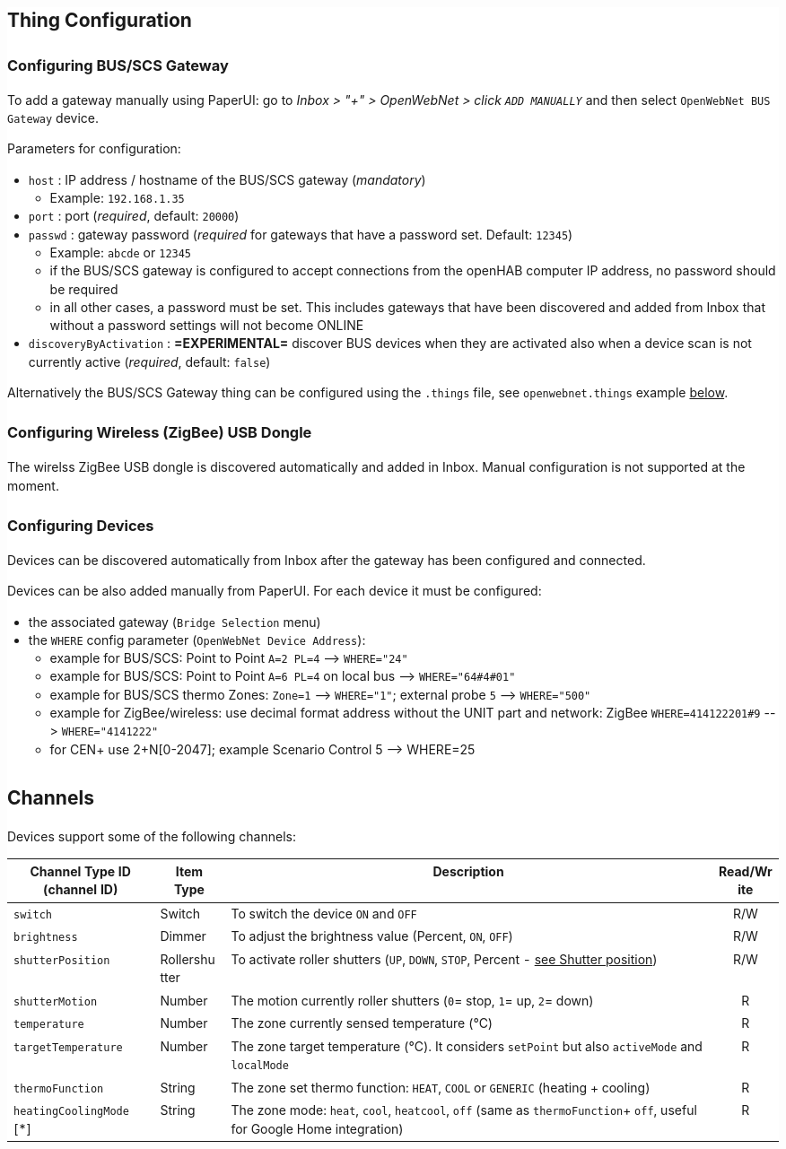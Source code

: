 ## Thing Configuration

### Configuring BUS/SCS Gateway

To add a gateway manually using PaperUI: go to *Inbox > "+" > OpenWebNet > click `ADD MANUALLY`* and then select `OpenWebNet BUS Gateway` device.

Parameters for configuration:

- `host` : IP address / hostname of the BUS/SCS gateway (*mandatory*)
   - Example: `192.168.1.35`
- `port` : port (*required*, default: `20000`)
- `passwd` : gateway password (*required* for gateways that have a password set. Default: `12345`)
   - Example: `abcde` or `12345`
   - if the BUS/SCS gateway is configured to accept connections from the openHAB computer IP address, no password should be required
   - in all other cases, a password must be set. This includes  gateways that have been discovered and added from Inbox that without a password settings will not become ONLINE
- `discoveryByActivation` : **=EXPERIMENTAL=** discover BUS devices when they are activated also when a device scan is not currently active (*required*, default: `false`)

Alternatively the BUS/SCS Gateway thing can be configured using the `.things` file, see `openwebnet.things` example [below](#full-example).

### Configuring Wireless (ZigBee) USB Dongle

The wirelss ZigBee USB dongle is discovered automatically and added in Inbox. Manual configuration is not supported at the moment.

### Configuring Devices

Devices can be discovered automatically from Inbox after the gateway has been configured and connected.

Devices can be also added manually from PaperUI. For each device it must be configured:

- the associated gateway (`Bridge Selection` menu)
- the `WHERE` config parameter (`OpenWebNet Device Address`):
  - example for BUS/SCS: Point to Point `A=2 PL=4` --> `WHERE="24"`
  - example for BUS/SCS: Point to Point `A=6 PL=4` on local bus --> `WHERE="64#4#01"`
  - example for BUS/SCS thermo Zones: `Zone=1` --> `WHERE="1"`; external probe `5` --> `WHERE="500"`
  - example for ZigBee/wireless: use decimal format address without the UNIT part and network: ZigBee `WHERE=414122201#9` --> `WHERE="4141222"`
  - for CEN+ use 2+N[0-2047]; example Scenario Control 5 --> WHERE=25


## Channels

Devices support some of the following channels:

| Channel Type ID (channel ID)        | Item Type     | Description                                                             | Read/Write |
|--------------------------|---------------|-------------------------------------------------------------------------|:----------:|
| `switch`                 | Switch        | To switch the device `ON` and `OFF`                                     |    R/W     |
| `brightness`             | Dimmer        | To adjust the brightness value (Percent, `ON`, `OFF`)                   |    R/W     |
| `shutterPosition`        | Rollershutter | To activate roller shutters (`UP`, `DOWN`, `STOP`, Percent - [see Shutter position](#shutter-position)) |    R/W     |
| `shutterMotion`          | Number        | The motion currently roller shutters (`0`= stop, `1`= up, `2`= down)     |     R      |
| `temperature`            | Number        | The zone currently sensed temperature (°C)                              |     R      |
| `targetTemperature`      | Number        | The zone target temperature (°C). It considers `setPoint` but also `activeMode` and `localMode`  |      R     |
| `thermoFunction`         | String        | The zone set thermo function: `HEAT`, `COOL` or `GENERIC` (heating + cooling)     |      R     |
| `heatingCoolingMode` [*] | String        | The zone mode: `heat`, `cool`, `heatcool`, `off` (same as `thermoFunction`+ `off`, useful for Google Home integration)    |     R      |